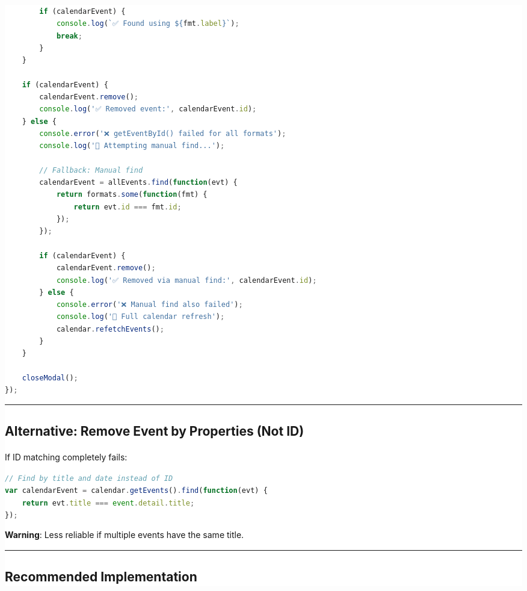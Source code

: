 ```javascript
        if (calendarEvent) {
            console.log(`✅ Found using ${fmt.label}`);
            break;
        }
    }

    if (calendarEvent) {
        calendarEvent.remove();
        console.log('✅ Removed event:', calendarEvent.id);
    } else {
        console.error('❌ getEventById() failed for all formats');
        console.log('🔄 Attempting manual find...');

        // Fallback: Manual find
        calendarEvent = allEvents.find(function(evt) {
            return formats.some(function(fmt) {
                return evt.id === fmt.id;
            });
        });

        if (calendarEvent) {
            calendarEvent.remove();
            console.log('✅ Removed via manual find:', calendarEvent.id);
        } else {
            console.error('❌ Manual find also failed');
            console.log('🔄 Full calendar refresh');
            calendar.refetchEvents();
        }
    }

    closeModal();
});
```

---

## Alternative: Remove Event by Properties (Not ID)

If ID matching completely fails:

```javascript
// Find by title and date instead of ID
var calendarEvent = calendar.getEvents().find(function(evt) {
    return evt.title === event.detail.title;
});
```

**Warning**: Less reliable if multiple events have the same title.

---

## Recommended Implementation
